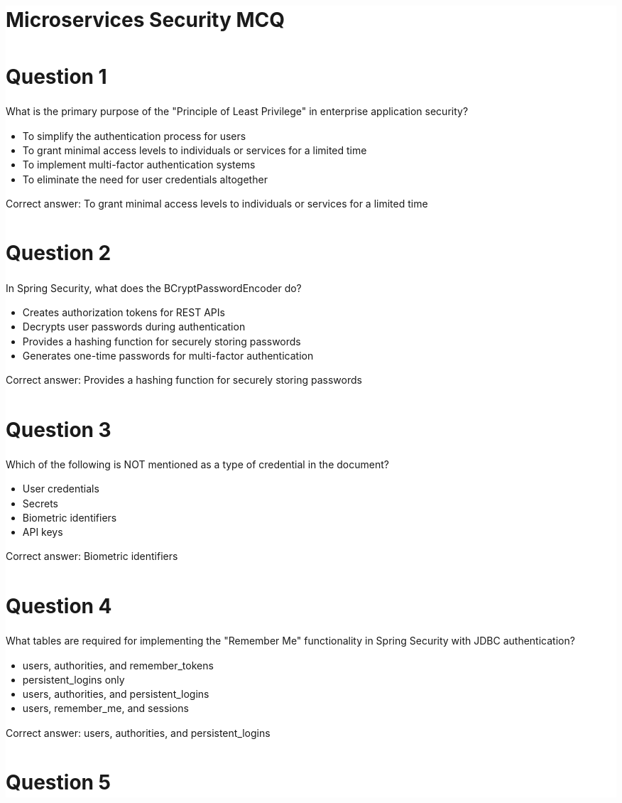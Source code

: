 # Microservices Security MCQ

# Question 1

What is the primary purpose of the "Principle of Least Privilege" in enterprise application security?

- To simplify the authentication process for users
- To grant minimal access levels to individuals or services for a limited time
- To implement multi-factor authentication systems
- To eliminate the need for user credentials altogether

Correct answer: To grant minimal access levels to individuals or services for a limited time

# Question 2

In Spring Security, what does the BCryptPasswordEncoder do?

- Creates authorization tokens for REST APIs
- Decrypts user passwords during authentication
- Provides a hashing function for securely storing passwords
- Generates one-time passwords for multi-factor authentication

Correct answer: Provides a hashing function for securely storing passwords

# Question 3

Which of the following is NOT mentioned as a type of credential in the document?

- User credentials
- Secrets
- Biometric identifiers
- API keys

Correct answer: Biometric identifiers

# Question 4

What tables are required for implementing the "Remember Me" functionality in Spring Security with JDBC authentication?

- users, authorities, and remember_tokens
- persistent_logins only
- users, authorities, and persistent_logins
- users, remember_me, and sessions

Correct answer: users, authorities, and persistent_logins

# Question 5
